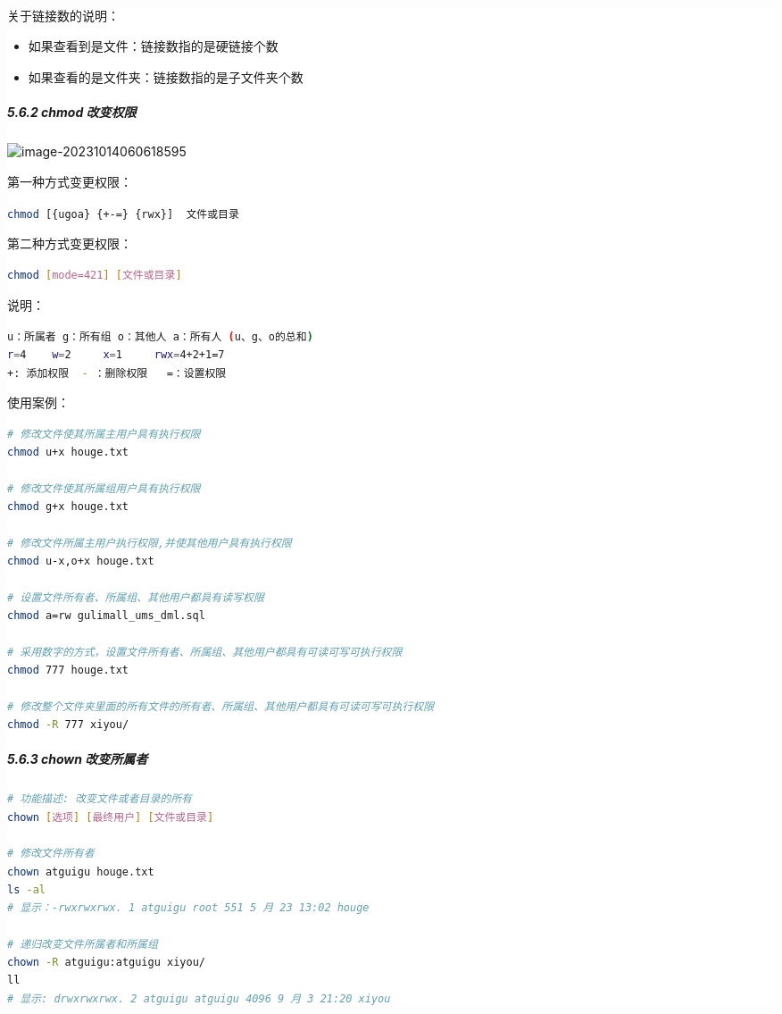 关于链接数的说明：

- 如果查看到是文件：链接数指的是硬链接个数

- 如果查看的是文件夹：链接数指的是子文件夹个数

#####  5.6.2 chmod  改变权限



![image-20231014060618595](https://cdn.jsdelivr.net/gh/Li-ShiLin/images/linux/202310190442077.png)

第一种方式变更权限：

```sh
chmod [{ugoa} {+-=} {rwx}]  文件或目录 
```

第二种方式变更权限：

```sh
chmod [mode=421] [文件或目录]
```

说明：

```sh
u：所属者 g：所有组 o：其他人 a：所有人 (u、g、o的总和)
r=4    w=2     x=1     rwx=4+2+1=7
+: 添加权限  - ：删除权限   =：设置权限
```

使用案例：

```sh
# 修改文件使其所属主用户具有执行权限
chmod u+x houge.txt

# 修改文件使其所属组用户具有执行权限
chmod g+x houge.txt

# 修改文件所属主用户执行权限,并使其他用户具有执行权限
chmod u-x,o+x houge.txt

# 设置文件所有者、所属组、其他用户都具有读写权限
chmod a=rw gulimall_ums_dml.sql

# 采用数字的方式，设置文件所有者、所属组、其他用户都具有可读可写可执行权限
chmod 777 houge.txt

# 修改整个文件夹里面的所有文件的所有者、所属组、其他用户都具有可读可写可执行权限
chmod -R 777 xiyou/
```

#####   5.6.3 chown  改变所属者

```sh
# 功能描述: 改变文件或者目录的所有
chown [选项] [最终用户] [文件或目录]

# 修改文件所有者
chown atguigu houge.txt
ls -al
# 显示：-rwxrwxrwx. 1 atguigu root 551 5 月 23 13:02 houge

# 递归改变文件所属者和所属组
chown -R atguigu:atguigu xiyou/
ll
# 显示: drwxrwxrwx. 2 atguigu atguigu 4096 9 月 3 21:20 xiyou
```
